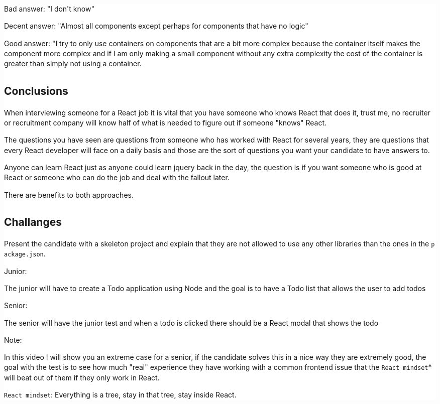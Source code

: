 Bad answer: 
"I don't know"

Decent answer: 
"Almost all components except perhaps for components that have no logic"

Good answer: 
"I try to only use containers on components that are a bit more complex because
the container itself makes the component more complex and if I am only making
a small component without any extra complexity the cost of the container is
greater than simply not using a container.

## Conclusions

When interviewing someone for a React job it is vital that you have someone
who knows React that does it, trust me, no recruiter or recruitment company
will know half of what is needed to figure out if someone "knows" React.

The questions you have seen are questions from someone who has worked with React
for several years, they are questions that every React developer will face on
a daily basis and those are the sort of questions you want your candidate to
have answers to.

Anyone can learn React just as anyone could learn jquery back in the day,
the question is if you want someone who is good at React or someone who
can do the job and deal with the fallout later.

There are benefits to both approaches.

## Challanges

Present the candidate with a skeleton project and explain that they are
not allowed to use any other libraries than the ones in the `package.json`.

Junior:

The junior will have to create a Todo application using Node and
the goal is to have a Todo list that allows the user to add todos

Senior:

The senior will have the junior test and when a todo is clicked
there should be a React modal that shows the todo

Note: 

In this video I will show you an extreme case for a senior,
if the candidate solves this in a nice way they are extremely good,
the goal with the test is to see how much "real" experience they have working
with a common frontend issue that the `React mindset`* will beat
out of them if they only work in React.

`React mindset`: Everything is a tree, stay in that tree, stay inside React.

